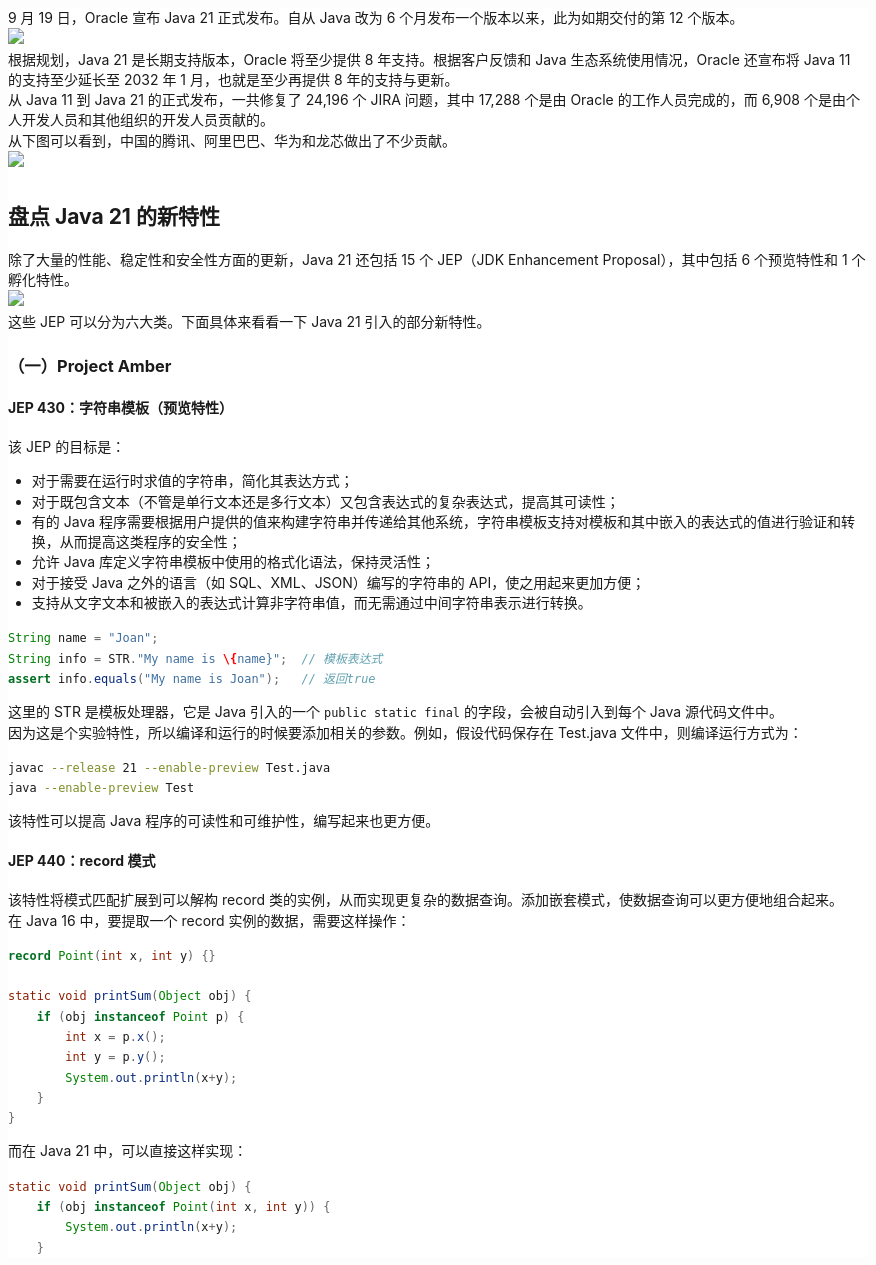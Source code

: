 9 月 19 日，Oracle 宣布 Java 21 正式发布。自从 Java 改为 6 个月发布一个版本以来，此为如期交付的第 12 个版本。<br />![](https://cdn.nlark.com/yuque/0/2023/png/396745/1696942938885-f4bdc2f9-36e6-4ce8-b772-1dafda0f9516.png#averageHue=%23525a5b&clientId=u01cec5f5-5800-4&from=paste&id=u9cb07045&originHeight=507&originWidth=1080&originalType=url&ratio=2.5&rotation=0&showTitle=false&status=done&style=none&taskId=u081db2c1-1f34-4317-9f6e-db8c55d1c26&title=)<br />根据规划，Java 21 是长期支持版本，Oracle 将至少提供 8 年支持。根据客户反馈和 Java 生态系统使用情况，Oracle 还宣布将 Java 11 的支持至少延长至 2032 年 1 月，也就是至少再提供 8 年的支持与更新。<br />从 Java 11 到 Java 21 的正式发布，一共修复了 24,196 个 JIRA 问题，其中 17,288 个是由 Oracle 的工作人员完成的，而 6,908 个是由个人开发人员和其他组织的开发人员贡献的。<br />从下图可以看到，中国的腾讯、阿里巴巴、华为和龙芯做出了不少贡献。<br />![](https://cdn.nlark.com/yuque/0/2023/png/396745/1696942938939-073b7a8a-dfe4-4e4b-a7df-1c3470f178ab.png#averageHue=%23d55c54&clientId=u01cec5f5-5800-4&from=paste&id=u869b82af&originHeight=599&originWidth=1080&originalType=url&ratio=2.5&rotation=0&showTitle=false&status=done&style=none&taskId=u896cfb77-c6c8-4aea-a20e-367f7e122a7&title=)
<a name="s5HAs"></a>
## 盘点 Java 21 的新特性
除了大量的性能、稳定性和安全性方面的更新，Java 21 还包括 15 个 JEP（JDK Enhancement Proposal），其中包括 6 个预览特性和 1 个孵化特性。<br />![](https://cdn.nlark.com/yuque/0/2023/png/396745/1696942938933-c48cc3ae-ee91-40f4-99bb-bb4a60e18e37.png#averageHue=%23f0f0f0&clientId=u01cec5f5-5800-4&from=paste&id=u346120bf&originHeight=640&originWidth=872&originalType=url&ratio=2.5&rotation=0&showTitle=false&status=done&style=none&taskId=u7183738f-f778-4033-b862-edbe5ca2bac&title=)<br />这些 JEP 可以分为六大类。下面具体来看看一下 Java 21 引入的部分新特性。
<a name="ayQWl"></a>
### （一）Project Amber
<a name="mHlzc"></a>
#### JEP 430：字符串模板（预览特性）
该 JEP 的目标是：

- 对于需要在运行时求值的字符串，简化其表达方式；
- 对于既包含文本（不管是单行文本还是多行文本）又包含表达式的复杂表达式，提高其可读性；
- 有的 Java 程序需要根据用户提供的值来构建字符串并传递给其他系统，字符串模板支持对模板和其中嵌入的表达式的值进行验证和转换，从而提高这类程序的安全性；
- 允许 Java 库定义字符串模板中使用的格式化语法，保持灵活性；
- 对于接受 Java 之外的语言（如 SQL、XML、JSON）编写的字符串的 API，使之用起来更加方便；
- 支持从文字文本和被嵌入的表达式计算非字符串值，而无需通过中间字符串表示进行转换。
```java
String name = "Joan";
String info = STR."My name is \{name}";  // 模板表达式
assert info.equals("My name is Joan");   // 返回true
```
这里的 STR 是模板处理器，它是 Java 引入的一个 `public static final` 的字段，会被自动引入到每个 Java 源代码文件中。<br />因为这是个实验特性，所以编译和运行的时候要添加相关的参数。例如，假设代码保存在 Test.java 文件中，则编译运行方式为：
```bash
javac --release 21 --enable-preview Test.java
java --enable-preview Test
```
该特性可以提高 Java 程序的可读性和可维护性，编写起来也更方便。
<a name="KBARZ"></a>
#### JEP 440：record 模式
该特性将模式匹配扩展到可以解构 record 类的实例，从而实现更复杂的数据查询。添加嵌套模式，使数据查询可以更方便地组合起来。<br />在 Java 16 中，要提取一个 record 实例的数据，需要这样操作：
```java
record Point(int x, int y) {}

static void printSum(Object obj) {
    if (obj instanceof Point p) {
        int x = p.x();
        int y = p.y();
        System.out.println(x+y);
    }
}
```
而在 Java 21 中，可以直接这样实现：
```java
static void printSum(Object obj) {
    if (obj instanceof Point(int x, int y)) {
        System.out.println(x+y);
    }
```